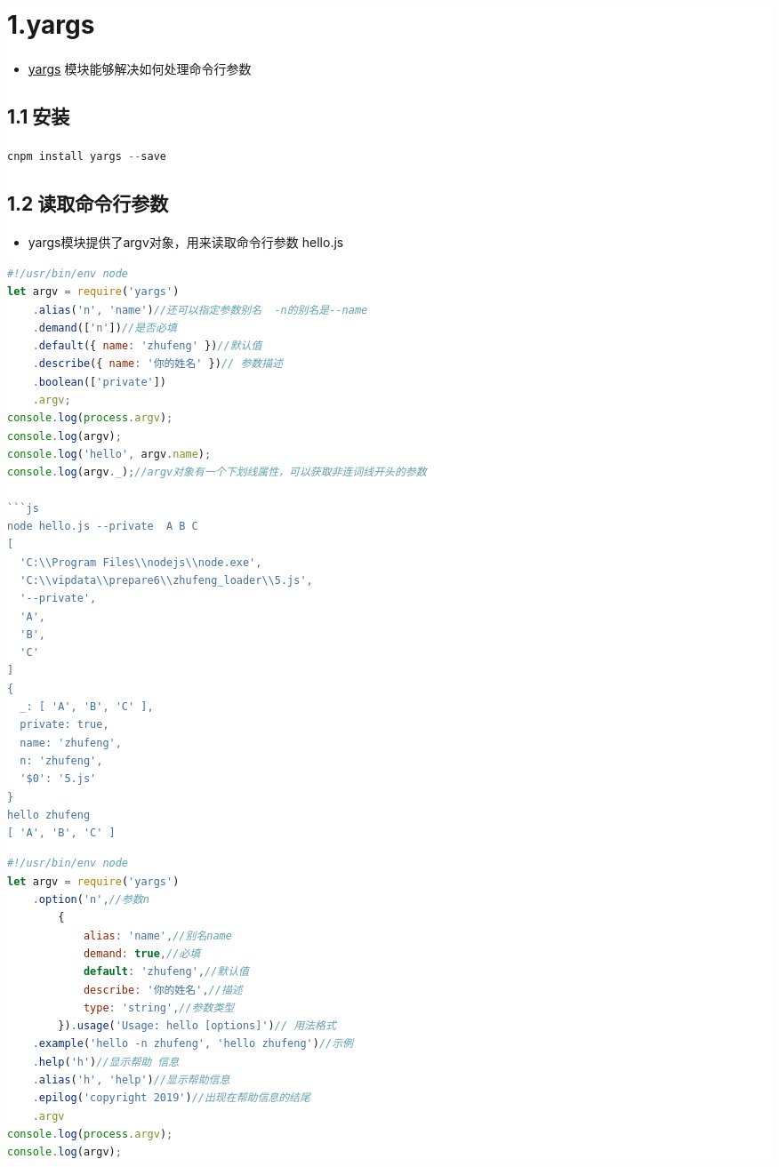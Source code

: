 # 1.yargs
- [yargs](http://yargs.js.org/) 模块能够解决如何处理命令行参数
## 1.1 安装
```js
cnpm install yargs --save
```
## 1.2 读取命令行参数
- yargs模块提供了argv对象，用来读取命令行参数
hello.js
```js
#!/usr/bin/env node
let argv = require('yargs')
    .alias('n', 'name')//还可以指定参数别名  -n的别名是--name
    .demand(['n'])//是否必填
    .default({ name: 'zhufeng' })//默认值
    .describe({ name: '你的姓名' })// 参数描述
    .boolean(['private'])
    .argv;
console.log(process.argv);
console.log(argv);
console.log('hello', argv.name);
console.log(argv._);//argv对象有一个下划线属性，可以获取非连词线开头的参数

```js
node hello.js --private  A B C
[
  'C:\\Program Files\\nodejs\\node.exe',
  'C:\\vipdata\\prepare6\\zhufeng_loader\\5.js',
  '--private',
  'A',
  'B',
  'C'
]
{
  _: [ 'A', 'B', 'C' ],
  private: true,
  name: 'zhufeng',
  n: 'zhufeng',
  '$0': '5.js'
}
hello zhufeng
[ 'A', 'B', 'C' ]
```
```js
#!/usr/bin/env node
let argv = require('yargs')
    .option('n',//参数n
        {
            alias: 'name',//别名name
            demand: true,//必填
            default: 'zhufeng',//默认值
            describe: '你的姓名',//描述
            type: 'string',//参数类型
        }).usage('Usage: hello [options]')// 用法格式
    .example('hello -n zhufeng', 'hello zhufeng')//示例
    .help('h')//显示帮助 信息
    .alias('h', 'help')//显示帮助信息
    .epilog('copyright 2019')//出现在帮助信息的结尾
    .argv
console.log(process.argv);
console.log(argv);
```